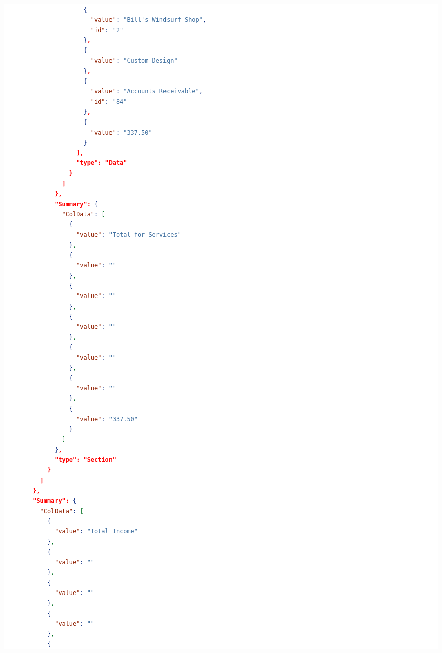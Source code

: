 ```json
                      {
                        "value": "Bill's Windsurf Shop",
                        "id": "2"
                      },
                      {
                        "value": "Custom Design"
                      },
                      {
                        "value": "Accounts Receivable",
                        "id": "84"
                      },
                      {
                        "value": "337.50"
                      }
                    ],
                    "type": "Data"
                  }
                ]
              },
              "Summary": {
                "ColData": [
                  {
                    "value": "Total for Services"
                  },
                  {
                    "value": ""
                  },
                  {
                    "value": ""
                  },
                  {
                    "value": ""
                  },
                  {
                    "value": ""
                  },
                  {
                    "value": ""
                  },
                  {
                    "value": "337.50"
                  }
                ]
              },
              "type": "Section"
            }
          ]
        },
        "Summary": {
          "ColData": [
            {
              "value": "Total Income"
            },
            {
              "value": ""
            },
            {
              "value": ""
            },
            {
              "value": ""
            },
            {
```